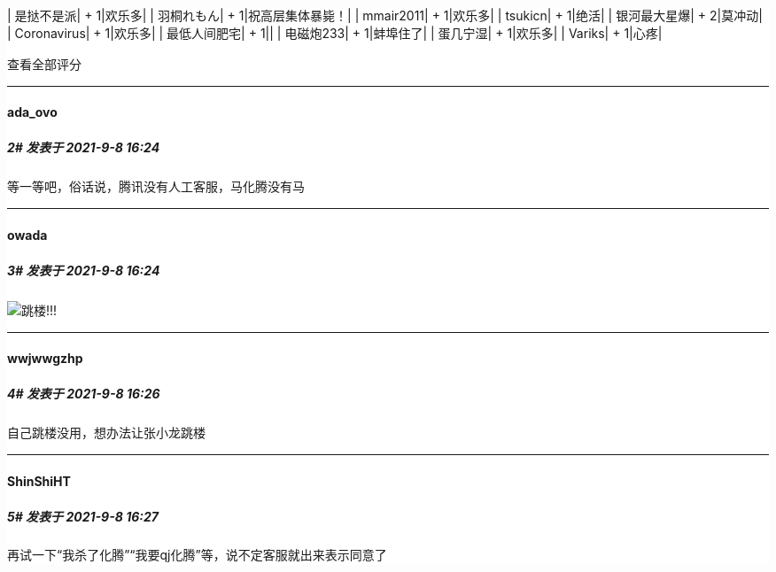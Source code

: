 | 是挞不是派| + 1|欢乐多|
| 羽桐れもん| + 1|祝高层集体暴毙！|
| mmair2011| + 1|欢乐多|
| tsukicn| + 1|绝活|
| 银河最大星爆| + 2|莫冲动|
| Coronavirus| + 1|欢乐多|
| 最低人间肥宅| + 1||
| 电磁炮233| + 1|蚌埠住了|
| 蛋几宁湿| + 1|欢乐多|
| Variks| + 1|心疼|


查看全部评分


*****

####  ada_ovo  
##### 2#       发表于 2021-9-8 16:24


等一等吧，俗话说，腾讯没有人工客服，马化腾没有马


*****

####  owada  
##### 3#       发表于 2021-9-8 16:24


<img src="https://static.saraba1st.com/image/smiley/face2017/066.png" referrerpolicy="no-referrer">跳楼!!!


*****

####  wwjwwgzhp  
##### 4#       发表于 2021-9-8 16:26


自己跳楼没用，想办法让张小龙跳楼


*****

####  ShinShiHT  
##### 5#       发表于 2021-9-8 16:27


再试一下“我杀了化腾”“我要qj化腾”等，说不定客服就出来表示同意了

